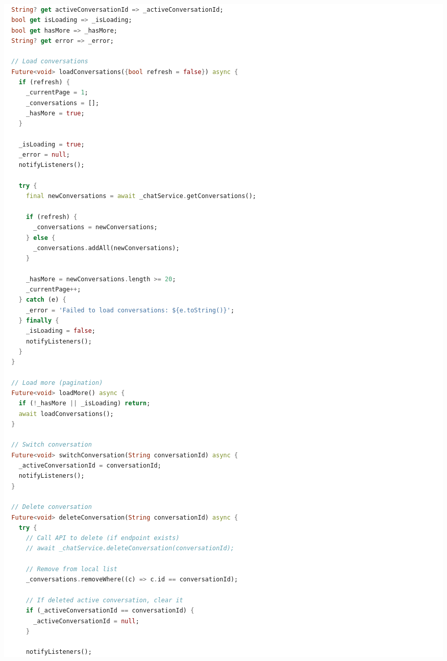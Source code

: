 ```dart
  String? get activeConversationId => _activeConversationId;
  bool get isLoading => _isLoading;
  bool get hasMore => _hasMore;
  String? get error => _error;
  
  // Load conversations
  Future<void> loadConversations({bool refresh = false}) async {
    if (refresh) {
      _currentPage = 1;
      _conversations = [];
      _hasMore = true;
    }
    
    _isLoading = true;
    _error = null;
    notifyListeners();
    
    try {
      final newConversations = await _chatService.getConversations();
      
      if (refresh) {
        _conversations = newConversations;
      } else {
        _conversations.addAll(newConversations);
      }
      
      _hasMore = newConversations.length >= 20;
      _currentPage++;
    } catch (e) {
      _error = 'Failed to load conversations: ${e.toString()}';
    } finally {
      _isLoading = false;
      notifyListeners();
    }
  }
  
  // Load more (pagination)
  Future<void> loadMore() async {
    if (!_hasMore || _isLoading) return;
    await loadConversations();
  }
  
  // Switch conversation
  Future<void> switchConversation(String conversationId) async {
    _activeConversationId = conversationId;
    notifyListeners();
  }
  
  // Delete conversation
  Future<void> deleteConversation(String conversationId) async {
    try {
      // Call API to delete (if endpoint exists)
      // await _chatService.deleteConversation(conversationId);
      
      // Remove from local list
      _conversations.removeWhere((c) => c.id == conversationId);
      
      // If deleted active conversation, clear it
      if (_activeConversationId == conversationId) {
        _activeConversationId = null;
      }
      
      notifyListeners();
```
